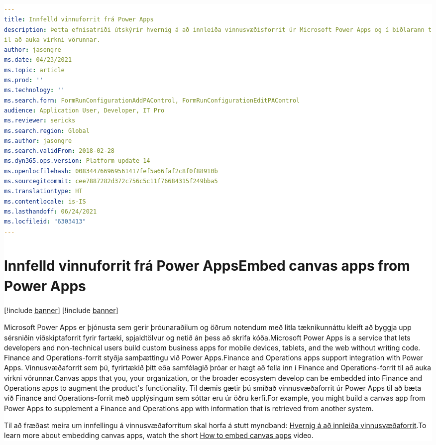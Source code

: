 ```yaml
---
title: Innfelld vinnuforrit frá Power Apps
description: Þetta efnisatriði útskýrir hvernig á að innleiða vinnusvæðisforrit úr Microsoft Power Apps og í biðlarann til að auka virkni vörunnar.
author: jasongre
ms.date: 04/23/2021
ms.topic: article
ms.prod: ''
ms.technology: ''
ms.search.form: FormRunConfigurationAddPAControl, FormRunConfigurationEditPAControl
audience: Application User, Developer, IT Pro
ms.reviewer: sericks
ms.search.region: Global
ms.author: jasongre
ms.search.validFrom: 2018-02-28
ms.dyn365.ops.version: Platform update 14
ms.openlocfilehash: 008344766969561417fef5a66faf2c8f0f88910b
ms.sourcegitcommit: cee7887282d372c756c5c11f76684315f249bba5
ms.translationtype: HT
ms.contentlocale: is-IS
ms.lasthandoff: 06/24/2021
ms.locfileid: "6303413"
---
```

# <a name="embed-canvas-apps-from-power-apps"></a><span data-ttu-id="61d5d-103">Innfelld vinnuforrit frá Power Apps</span><span class="sxs-lookup"><span data-stu-id="61d5d-103">Embed canvas apps from Power Apps</span></span>

[!include [banner](../includes/banner.md)]
[!include [banner](../includes/preview-banner.md)]

<span data-ttu-id="61d5d-104">Microsoft Power Apps er þjónusta sem gerir þróunaraðilum og öðrum notendum með litla tæknikunnáttu kleift að byggja upp sérsniðin viðskiptaforrit fyrir fartæki, spjaldtölvur og netið án þess að skrifa kóða.</span><span class="sxs-lookup"><span data-stu-id="61d5d-104">Microsoft Power Apps is a service that lets developers and non-technical users build custom business apps for mobile devices, tablets, and the web without writing code.</span></span> <span data-ttu-id="61d5d-105">Finance and Operations-forrit styðja samþættingu við Power Apps.</span><span class="sxs-lookup"><span data-stu-id="61d5d-105">Finance and Operations apps support integration with Power Apps.</span></span> <span data-ttu-id="61d5d-106">Vinnusvæðaforrit sem þú, fyrirtækið þitt eða samfélagið þróar er hægt að fella inn í Finance and Operations-forrit til að auka virkni vörunnar.</span><span class="sxs-lookup"><span data-stu-id="61d5d-106">Canvas apps that you, your organization, or the broader ecosystem develop can be embedded into Finance and Operations apps to augment the product's functionality.</span></span> <span data-ttu-id="61d5d-107">Til dæmis gætir þú smíðað vinnusvæðaforrit úr Power Apps til að bæta við Finance and Operations-forrit með upplýsingum sem sóttar eru úr öðru kerfi.</span><span class="sxs-lookup"><span data-stu-id="61d5d-107">For example, you might build a canvas app from Power Apps to supplement a Finance and Operations app with information that is retrieved from another system.</span></span>

<span data-ttu-id="61d5d-108">Til að fræðast meira um innfellingu á vinnusvæðaforritum skal horfa á stutt myndband: [Hvernig á að innleiða vinnusvæðaforrit](https://www.youtube.com/watch?v=x3qyA1bH-NY).</span><span class="sxs-lookup"><span data-stu-id="61d5d-108">To learn more about embedding canvas apps, watch the short [How to embed canvas apps](https://www.youtube.com/watch?v=x3qyA1bH-NY) video.</span></span>
